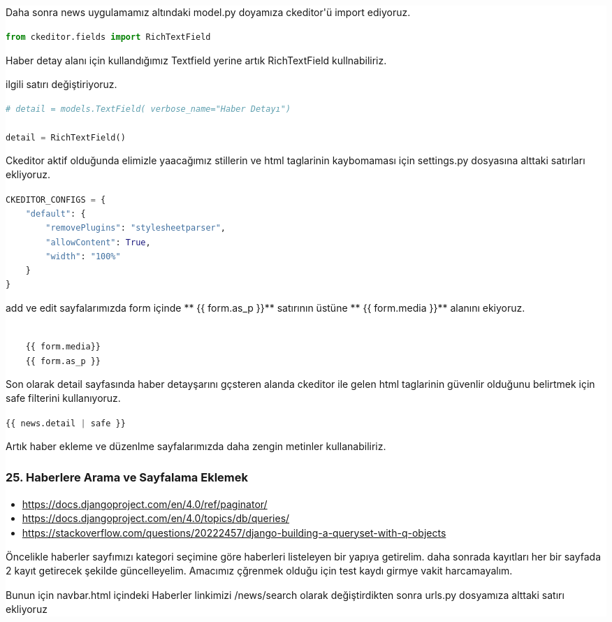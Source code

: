 Daha sonra news uygulamamız altındaki model.py doyamıza ckeditor'ü import ediyoruz.

```python
from ckeditor.fields import RichTextField
```
Haber detay alanı için kullandığımız Textfield yerine artık RichTextField kullnabiliriz.

ilgili satırı değiştiriyoruz.

```python
# detail = models.TextField( verbose_name="Haber Detayı")

detail = RichTextField()
```

Ckeditor aktif olduğunda elimizle yaacağımız stillerin ve html taglarinin kaybomaması için settings.py dosyasına alttaki satırları ekliyoruz.

```python
CKEDITOR_CONFIGS = {
    "default": {
        "removePlugins": "stylesheetparser",
        "allowContent": True,
        "width": "100%"
    }
}
```

add ve edit sayfalarımızda form içinde ** {{ form.as_p }}** satırının üstüne ** {{ form.media }}** alanını ekiyoruz.


```python

    {{ form.media}}
    {{ form.as_p }}
```

Son olarak detail sayfasında haber detayşarını gçsteren alanda ckeditor ile gelen html taglarinin güvenlir olduğunu belirtmek için safe filterini kullanıyoruz.

```python
{{ news.detail | safe }}
```

Artık haber ekleme ve düzenlme sayfalarımızda daha zengin metinler kullanabiliriz.
### 25. Haberlere Arama ve Sayfalama Eklemek

- https://docs.djangoproject.com/en/4.0/ref/paginator/
- https://docs.djangoproject.com/en/4.0/topics/db/queries/
- https://stackoverflow.com/questions/20222457/django-building-a-queryset-with-q-objects

Öncelikle haberler sayfımızı kategori seçimine göre haberleri listeleyen bir yapıya getirelim. daha sonrada kayıtları her bir sayfada 2 kayıt getirecek şekilde güncelleyelim. Amacımız çğrenmek olduğu için test kaydı girmye vakit harcamayalım.

Bunun için navbar.html içindeki Haberler linkimizi /news/search olarak değiştirdikten sonra urls.py dosyamıza alttaki satırı ekliyoruz
